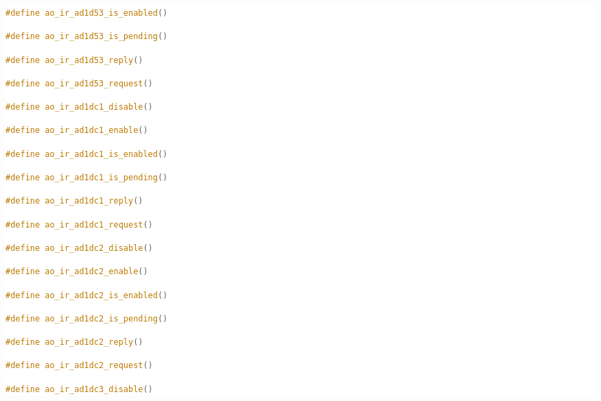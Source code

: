 ```c
#define ao_ir_ad1d53_is_enabled()
```

```c
#define ao_ir_ad1d53_is_pending()
```

```c
#define ao_ir_ad1d53_reply()
```

```c
#define ao_ir_ad1d53_request()
```

```c
#define ao_ir_ad1dc1_disable()
```

```c
#define ao_ir_ad1dc1_enable()
```

```c
#define ao_ir_ad1dc1_is_enabled()
```

```c
#define ao_ir_ad1dc1_is_pending()
```

```c
#define ao_ir_ad1dc1_reply()
```

```c
#define ao_ir_ad1dc1_request()
```

```c
#define ao_ir_ad1dc2_disable()
```

```c
#define ao_ir_ad1dc2_enable()
```

```c
#define ao_ir_ad1dc2_is_enabled()
```

```c
#define ao_ir_ad1dc2_is_pending()
```

```c
#define ao_ir_ad1dc2_reply()
```

```c
#define ao_ir_ad1dc2_request()
```

```c
#define ao_ir_ad1dc3_disable()
```
